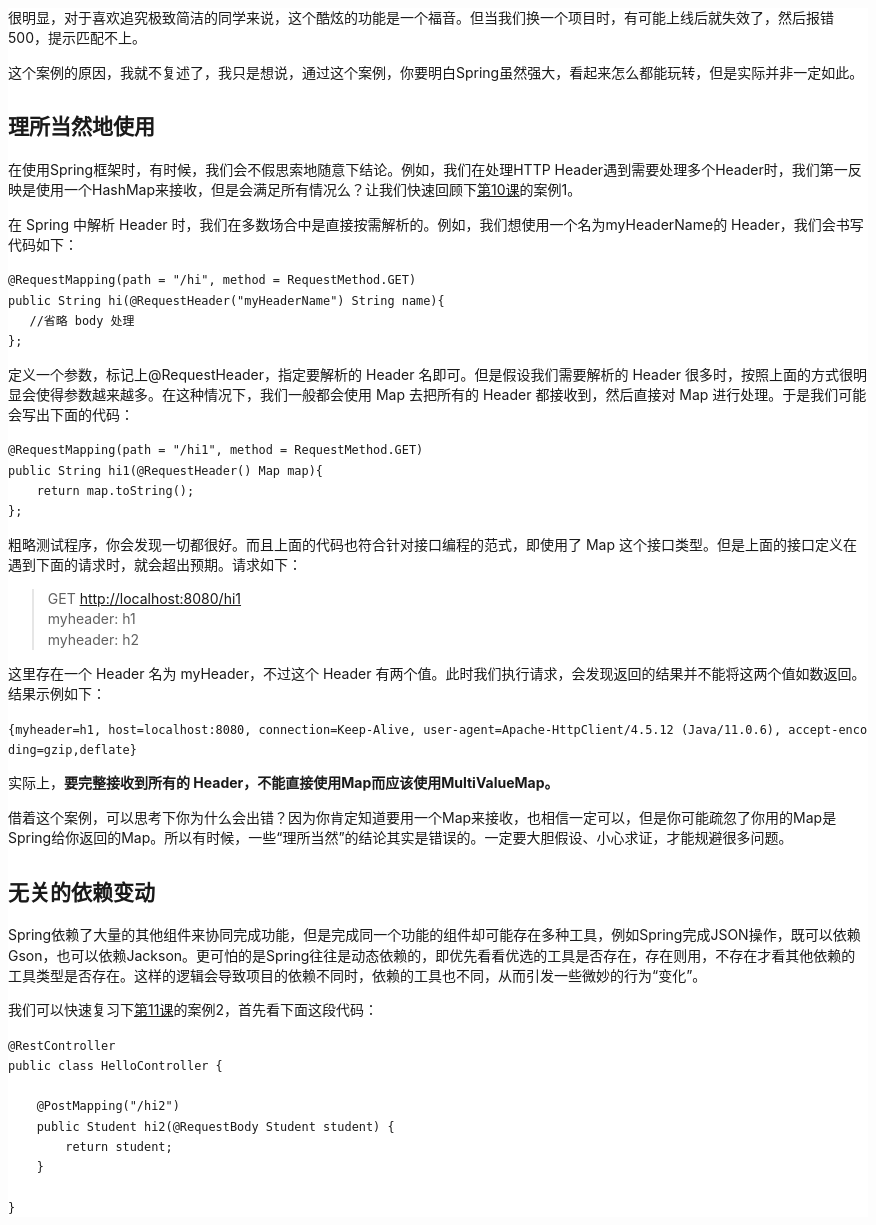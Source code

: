 很明显，对于喜欢追究极致简洁的同学来说，这个酷炫的功能是一个福音。但当我们换一个项目时，有可能上线后就失效了，然后报错 500，提示匹配不上。

这个案例的原因，我就不复述了，我只是想说，通过这个案例，你要明白Spring虽然强大，看起来怎么都能玩转，但是实际并非一定如此。

## 理所当然地使用

在使用Spring框架时，有时候，我们会不假思索地随意下结论。例如，我们在处理HTTP Header遇到需要处理多个Header时，我们第一反映是使用一个HashMap来接收，但是会满足所有情况么？让我们快速回顾下[第10课](https://time.geekbang.org/column/article/373942)的案例1。

在 Spring 中解析 Header 时，我们在多数场合中是直接按需解析的。例如，我们想使用一个名为myHeaderName的 Header，我们会书写代码如下：

```
@RequestMapping(path = "/hi", method = RequestMethod.GET)
public String hi(@RequestHeader("myHeaderName") String name){
   //省略 body 处理
};
```

定义一个参数，标记上@RequestHeader，指定要解析的 Header 名即可。但是假设我们需要解析的 Header 很多时，按照上面的方式很明显会使得参数越来越多。在这种情况下，我们一般都会使用 Map 去把所有的 Header 都接收到，然后直接对 Map 进行处理。于是我们可能会写出下面的代码：

```
@RequestMapping(path = "/hi1", method = RequestMethod.GET)
public String hi1(@RequestHeader() Map map){
    return map.toString();
};
```

粗略测试程序，你会发现一切都很好。而且上面的代码也符合针对接口编程的范式，即使用了 Map 这个接口类型。但是上面的接口定义在遇到下面的请求时，就会超出预期。请求如下：

> GET [http://localhost:8080/hi1](http://localhost:8080/hi1)  
> myheader: h1  
> myheader: h2

这里存在一个 Header 名为 myHeader，不过这个 Header 有两个值。此时我们执行请求，会发现返回的结果并不能将这两个值如数返回。结果示例如下：

```
{myheader=h1, host=localhost:8080, connection=Keep-Alive, user-agent=Apache-HttpClient/4.5.12 (Java/11.0.6), accept-encoding=gzip,deflate}
```

实际上，**要完整接收到所有的 Header，不能直接使用Map而应该使用MultiValueMap。**

借着这个案例，可以思考下你为什么会出错？因为你肯定知道要用一个Map来接收，也相信一定可以，但是你可能疏忽了你用的Map是Spring给你返回的Map。所以有时候，一些“理所当然”的结论其实是错误的。一定要大胆假设、小心求证，才能规避很多问题。

## 无关的依赖变动

Spring依赖了大量的其他组件来协同完成功能，但是完成同一个功能的组件却可能存在多种工具，例如Spring完成JSON操作，既可以依赖Gson，也可以依赖Jackson。更可怕的是Spring往往是动态依赖的，即优先看看优选的工具是否存在，存在则用，不存在才看其他依赖的工具类型是否存在。这样的逻辑会导致项目的依赖不同时，依赖的工具也不同，从而引发一些微妙的行为“变化”。

我们可以快速复习下[第11课](https://time.geekbang.org/column/article/374654)的案例2，首先看下面这段代码：

```
@RestController
public class HelloController {
    
    @PostMapping("/hi2")
    public Student hi2(@RequestBody Student student) {
        return student;
    }
    
}
```
